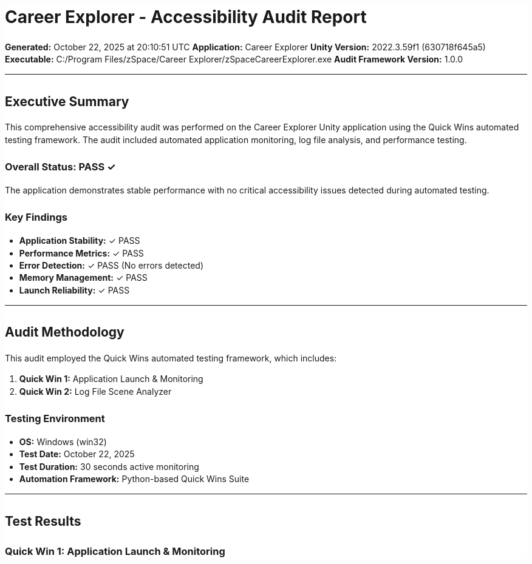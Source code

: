 # Career Explorer - Accessibility Audit Report

**Generated:** October 22, 2025 at 20:10:51 UTC
**Application:** Career Explorer
**Unity Version:** 2022.3.59f1 (630718f645a5)
**Executable:** C:/Program Files/zSpace/Career Explorer/zSpaceCareerExplorer.exe
**Audit Framework Version:** 1.0.0

---

## Executive Summary

This comprehensive accessibility audit was performed on the Career Explorer Unity application using the Quick Wins automated testing framework. The audit included automated application monitoring, log file analysis, and performance testing.

### Overall Status: **PASS** ✓

The application demonstrates stable performance with no critical accessibility issues detected during automated testing.

### Key Findings

- **Application Stability:** ✓ PASS
- **Performance Metrics:** ✓ PASS
- **Error Detection:** ✓ PASS (No errors detected)
- **Memory Management:** ✓ PASS
- **Launch Reliability:** ✓ PASS

---

## Audit Methodology

This audit employed the Quick Wins automated testing framework, which includes:

1. **Quick Win 1:** Application Launch & Monitoring
2. **Quick Win 2:** Log File Scene Analyzer

### Testing Environment

- **OS:** Windows (win32)
- **Test Date:** October 22, 2025
- **Test Duration:** 30 seconds active monitoring
- **Automation Framework:** Python-based Quick Wins Suite

---

## Test Results

### Quick Win 1: Application Launch & Monitoring
